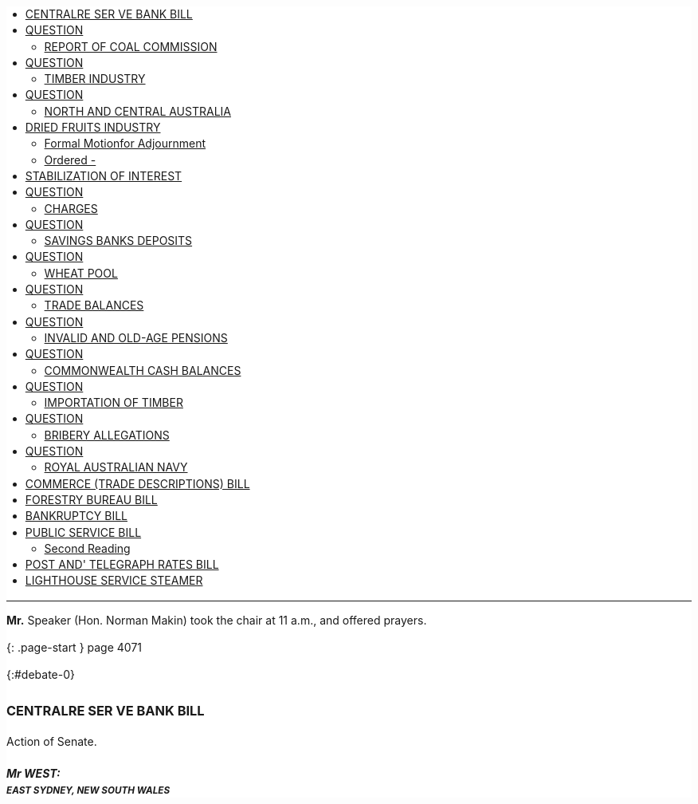 
* [CENTRALRE SER VE BANK BILL](#debate-0)
* [QUESTION](#debate-1)
    * [REPORT OF COAL COMMISSION](#subdebate-1-0)
* [QUESTION](#debate-2)
    * [TIMBER INDUSTRY](#subdebate-2-0)
* [QUESTION](#debate-3)
    * [NORTH AND CENTRAL AUSTRALIA](#subdebate-3-0)
* [DRIED FRUITS INDUSTRY](#debate-4)
    * [Formal Motionfor Adjournment](#subdebate-4-0)
    * [Ordered -](#subdebate-4-2)
* [STABILIZATION OF INTEREST](#debate-5)
* [QUESTION](#debate-6)
    * [CHARGES](#subdebate-6-0)
* [QUESTION](#debate-7)
    * [SAVINGS BANKS DEPOSITS](#subdebate-7-0)
* [QUESTION](#debate-8)
    * [WHEAT POOL](#subdebate-8-0)
* [QUESTION](#debate-9)
    * [TRADE BALANCES](#subdebate-9-0)
* [QUESTION](#debate-10)
    * [INVALID AND OLD-AGE PENSIONS](#subdebate-10-0)
* [QUESTION](#debate-11)
    * [COMMONWEALTH CASH BALANCES](#subdebate-11-0)
* [QUESTION](#debate-12)
    * [IMPORTATION OF TIMBER](#subdebate-12-0)
* [QUESTION](#debate-13)
    * [BRIBERY ALLEGATIONS](#subdebate-13-0)
* [QUESTION](#debate-14)
    * [ROYAL AUSTRALIAN NAVY](#subdebate-14-0)
* [COMMERCE (TRADE DESCRIPTIONS) BILL](#debate-15)
* [FORESTRY BUREAU BILL](#debate-16)
* [BANKRUPTCY BILL](#debate-17)
* [PUBLIC SERVICE BILL](#debate-18)
    * [Second Reading](#subdebate-18-0)
* [POST AND' TELEGRAPH RATES BILL](#debate-19)
* [LIGHTHOUSE SERVICE STEAMER](#debate-20)


----


 **Mr.** Speaker  (Hon. Norman Makin) took the chair at  11  a.m., and offered prayers. 

{: .page-start }
page 4071

{:#debate-0}
### CENTRALRE SER VE BANK BILL

Action of Senate. 

##### Mr WEST:<br><small class="text-muted">EAST SYDNEY, NEW SOUTH WALES</small>
